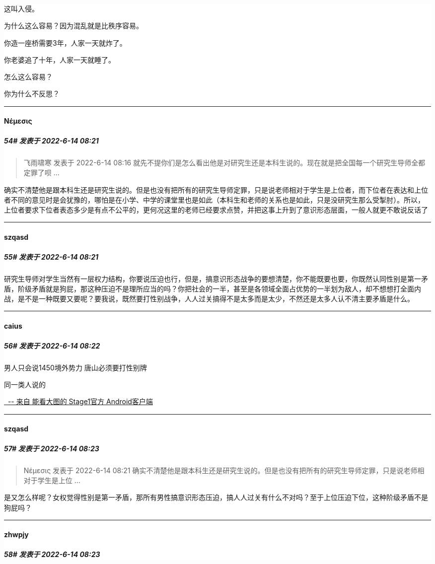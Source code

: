 这叫入侵。

为什么这么容易？因为混乱就是比秩序容易。

你造一座桥需要3年，人家一天就炸了。

你老婆追了十年，人家一天就睡了。

怎么这么容易？

你为什么不反思？

*****

####  Νέμεσις  
##### 54#       发表于 2022-6-14 08:21

<blockquote>飞雨啸寒 发表于 2022-6-14 08:16
就先不提你们是怎么看出他是对研究生还是本科生说的。现在就是把全国每一个研究生导师全都定罪了呗 ...</blockquote>
确实不清楚他是跟本科生还是研究生说的。但是也没有把所有的研究生导师定罪，只是说老师相对于学生是上位者，而下位者在表达和上位者不同的意见时是会犹豫的，哪怕是在小学、中学的课堂里也是如此（本科生和老师的关系也是如此，只是没研究生那么受掣肘）。所以，上位者要求下位者表态多少是有点不公平的，更何况这里的老师已经要求点赞，并把这事上升到了意识形态层面，一般人就更不敢说反话了

*****

####  szqasd  
##### 55#       发表于 2022-6-14 08:21

研究生导师对学生当然有一层权力结构，你要说压迫也行，但是，搞意识形态战争的要想清楚，你不能既要也要，你既然认同性别是第一矛盾，阶级矛盾就是狗屁，那这种压迫不是理所应当的吗？你把社会的一半，甚至是各领域全面占优势的一半划为敌人，却不想想打全面内战，是不是一种既要又要呢？要我说，既然要打性别战争，人人过关搞得不是太多而是太少，不然还是太多人认不清主要矛盾是什么。

*****

####  caius  
##### 56#       发表于 2022-6-14 08:22

男人只会说1450境外势力
唐山必须要打性别牌

同一类人说的

[  -- 来自 能看大图的 Stage1官方 Android客户端](https://www.coolapk.com/apk/140634)

*****

####  szqasd  
##### 57#       发表于 2022-6-14 08:23

<blockquote>Νέμεσις 发表于 2022-6-14 08:21
确实不清楚他是跟本科生还是研究生说的。但是也没有把所有的研究生导师定罪，只是说老师相对于学生是上位 ...</blockquote>
是又怎么样呢？女权觉得性别是第一矛盾，那所有男性搞意识形态压迫，搞人人过关有什么不对吗？至于上位压迫下位，这种阶级矛盾不是狗屁吗？

*****

####  zhwpjy  
##### 58#       发表于 2022-6-14 08:23
